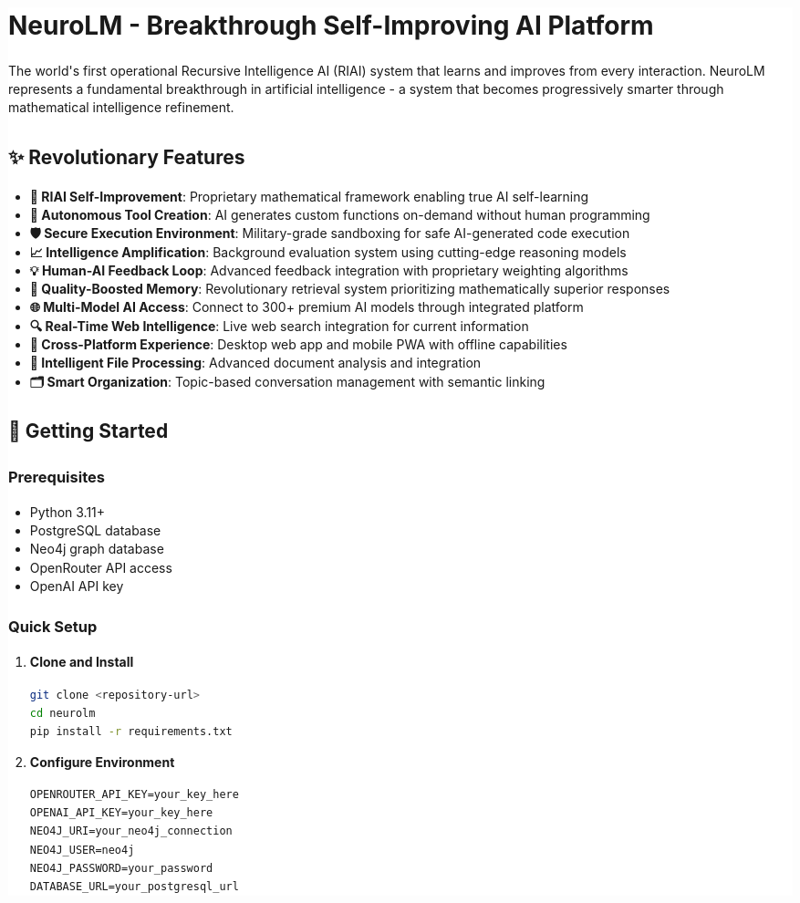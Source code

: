 # NeuroLM - Breakthrough Self-Improving AI Platform

The world's first operational Recursive Intelligence AI (RIAI) system that learns and improves from every interaction. NeuroLM represents a fundamental breakthrough in artificial intelligence - a system that becomes progressively smarter through mathematical intelligence refinement.

## ✨ Revolutionary Features

- **🧠 RIAI Self-Improvement**: Proprietary mathematical framework enabling true AI self-learning
- **🔧 Autonomous Tool Creation**: AI generates custom functions on-demand without human programming
- **🛡️ Secure Execution Environment**: Military-grade sandboxing for safe AI-generated code execution
- **📈 Intelligence Amplification**: Background evaluation system using cutting-edge reasoning models
- **💡 Human-AI Feedback Loop**: Advanced feedback integration with proprietary weighting algorithms
- **🎯 Quality-Boosted Memory**: Revolutionary retrieval system prioritizing mathematically superior responses
- **🌐 Multi-Model AI Access**: Connect to 300+ premium AI models through integrated platform
- **🔍 Real-Time Web Intelligence**: Live web search integration for current information
- **📱 Cross-Platform Experience**: Desktop web app and mobile PWA with offline capabilities
- **📁 Intelligent File Processing**: Advanced document analysis and integration
- **🗂️ Smart Organization**: Topic-based conversation management with semantic linking

## 🚀 Getting Started

### Prerequisites

- Python 3.11+
- PostgreSQL database
- Neo4j graph database
- OpenRouter API access
- OpenAI API key

### Quick Setup

1. **Clone and Install**
   ```bash
   git clone <repository-url>
   cd neurolm
   pip install -r requirements.txt
   ```

2. **Configure Environment**
   ```env
   OPENROUTER_API_KEY=your_key_here
   OPENAI_API_KEY=your_key_here
   NEO4J_URI=your_neo4j_connection
   NEO4J_USER=neo4j
   NEO4J_PASSWORD=your_password
   DATABASE_URL=your_postgresql_url
   ```
